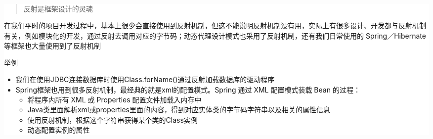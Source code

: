 > 反射是框架设计的灵魂

在我们平时的项目开发过程中，基本上很少会直接使用到反射机制，但这不能说明反射机制没有用，实际上有很多设计、开发都与反射机制有关，例如模块化的开发，通过反射去调用对应的字节码；动态代理设计模式也采用了反射机制，还有我们日常使用的 Spring／Hibernate 等框架也大量使用到了反射机制

举例

- 我们在使用JDBC连接数据库时使用Class.forName()通过反射加载数据库的驱动程序
- Spring框架也用到很多反射机制，最经典的就是xml的配置模式。Spring 通过 XML 配置模式装载 Bean 的过程：
  - 将程序内所有 XML 或 Properties 配置文件加载入内存中
  - Java类里面解析xml或properties里面的内容，得到对应实体类的字节码字符串以及相关的属性信息 
  - 使用反射机制，根据这个字符串获得某个类的Class实例
  - 动态配置实例的属性